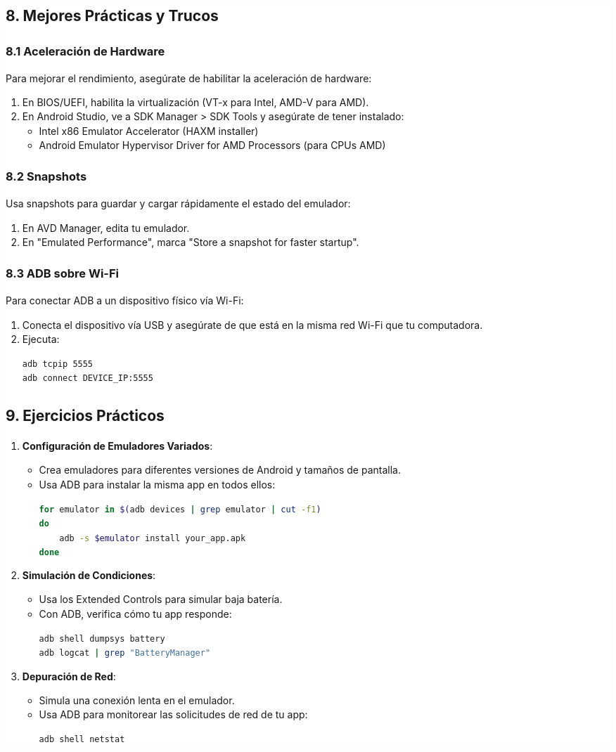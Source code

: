 ## 8. Mejores Prácticas y Trucos

### 8.1 Aceleración de Hardware

Para mejorar el rendimiento, asegúrate de habilitar la aceleración de hardware:

1. En BIOS/UEFI, habilita la virtualización (VT-x para Intel, AMD-V para AMD).
2. En Android Studio, ve a SDK Manager > SDK Tools y asegúrate de tener instalado:
   - Intel x86 Emulator Accelerator (HAXM installer)
   - Android Emulator Hypervisor Driver for AMD Processors (para CPUs AMD)

### 8.2 Snapshots

Usa snapshots para guardar y cargar rápidamente el estado del emulador:

1. En AVD Manager, edita tu emulador.
2. En "Emulated Performance", marca "Store a snapshot for faster startup".

### 8.3 ADB sobre Wi-Fi

Para conectar ADB a un dispositivo físico vía Wi-Fi:

1. Conecta el dispositivo vía USB y asegúrate de que está en la misma red Wi-Fi que tu computadora.
2. Ejecuta:
   ```bash
   adb tcpip 5555
   adb connect DEVICE_IP:5555
   ```

## 9. Ejercicios Prácticos

1. **Configuración de Emuladores Variados**:
   - Crea emuladores para diferentes versiones de Android y tamaños de pantalla.
   - Usa ADB para instalar la misma app en todos ellos:
     ```bash
     for emulator in $(adb devices | grep emulator | cut -f1)
     do
         adb -s $emulator install your_app.apk
     done
     ```

2. **Simulación de Condiciones**:
   - Usa los Extended Controls para simular baja batería.
   - Con ADB, verifica cómo tu app responde:
     ```bash
     adb shell dumpsys battery
     adb logcat | grep "BatteryManager"
     ```

3. **Depuración de Red**:
   - Simula una conexión lenta en el emulador.
   - Usa ADB para monitorear las solicitudes de red de tu app:
     ```bash
     adb shell netstat
     ```
